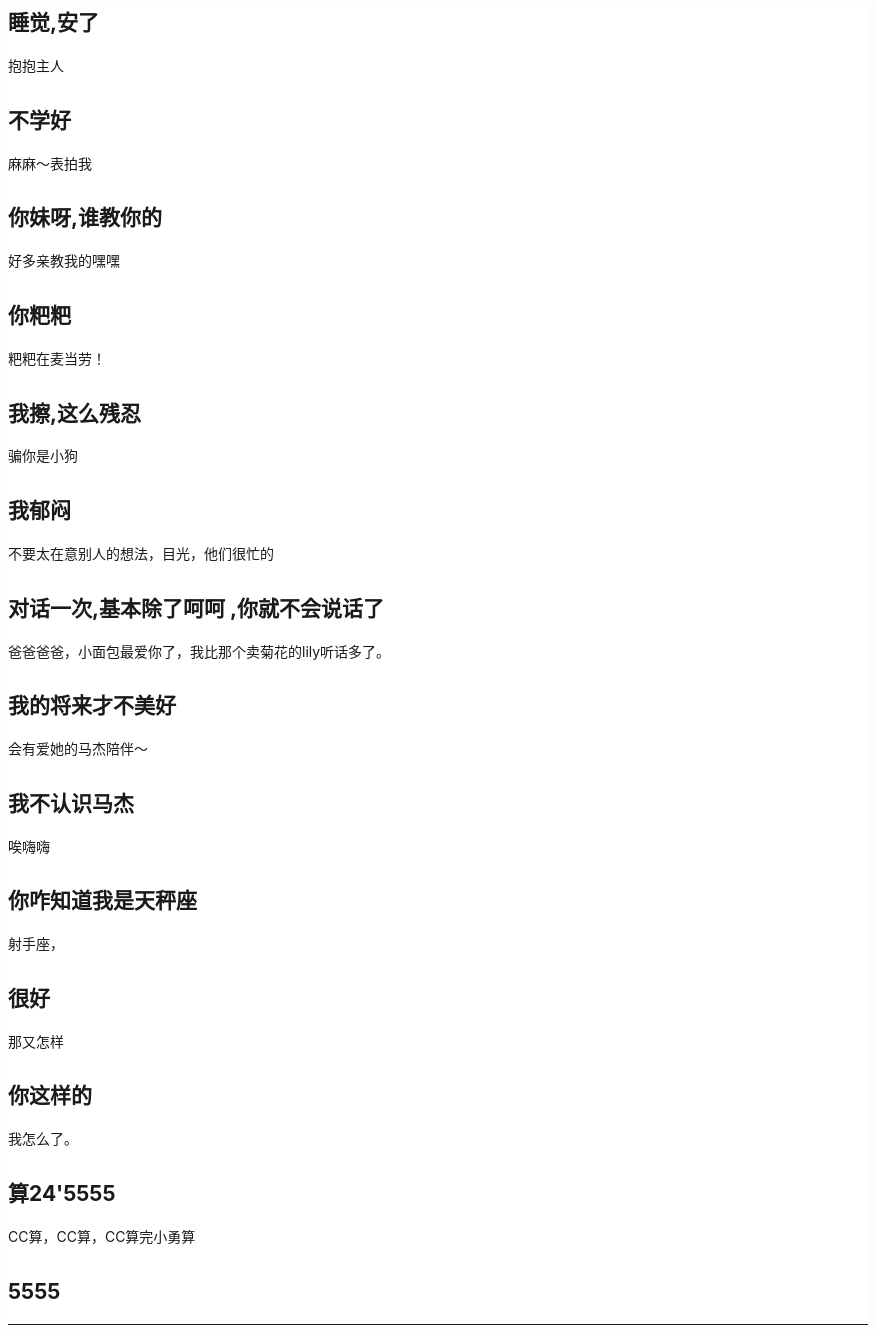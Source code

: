 ## 睡觉,安了
抱抱主人

## 不学好
麻麻〜表拍我

## 你妹呀,谁教你的
好多亲教我的嘿嘿

## 你粑粑
粑粑在麦当劳！

## 我擦,这么残忍
骗你是小狗

## 我郁闷
不要太在意别人的想法，目光，他们很忙的

## 对话一次,基本除了呵呵 ,你就不会说话了
爸爸爸爸，小面包最爱你了，我比那个卖菊花的lily听话多了。

## 我的将来才不美好
会有爱她的马杰陪伴〜

## 我不认识马杰
唉嗨嗨

## 你咋知道我是天秤座
射手座，

## 很好
那又怎样

## 你这样的
我怎么了。

## 算24'5555
CC算，CC算，CC算完小勇算

## 5555
******
